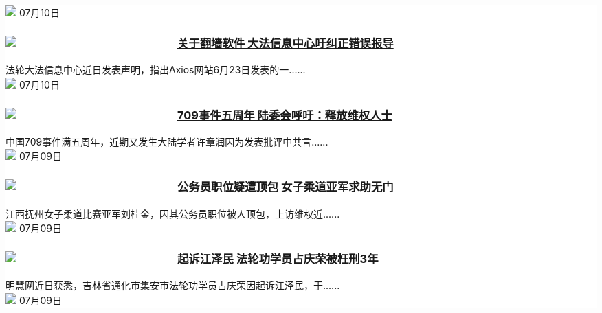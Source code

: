 <img align="bottom" src="https://raw.githubusercontent.com/nzicfw3176/www/master/t/ntdtv/time.gif">
07月10日</td>
</tr>
  <tr>
<td width="742">
<h3>
<a href="/gb/20/7/7/n12239627.md#1" target="_blank">
<img width="250" src="https://i.epochtimes.com/assets/uploads/2020/07/Screen-Shot-2020-07-07-at-3.27.32-PM-320x200.png" align ="left">
</a>
<a href="/gb/20/7/7/n12239627.md#1" target="_blank">
关于翻墙软件 大法信息中心吁纠正错误报导</a>
<br>
</h3>
法轮大法信息中心近日发表声明，指出Axios网站6月23日发表的一......<br>
<img align="bottom" src="https://raw.githubusercontent.com/nzicfw3176/www/master/t/ntdtv/time.gif">
07月10日</td>
</tr>
  <tr>
<td width="742">
<h3>
<a href="/gb/20/7/9/n12244206.md#1" target="_blank">
<img width="250" src="https://www.epochtimes.com/assets/themes/djy/images/djy_post_default_featured_image_320x200.jpg" align ="left">
</a>
<a href="/gb/20/7/9/n12244206.md#1" target="_blank">
709事件五周年 陆委会呼吁：释放维权人士</a>
<br>
</h3>
中国709事件满五周年，近期又发生大陆学者许章润因为发表批评中共言......<br>
<img align="bottom" src="https://raw.githubusercontent.com/nzicfw3176/www/master/t/ntdtv/time.gif">
07月09日</td>
</tr>
  <tr>
<td width="742">
<h3>
<a href="/gb/20/7/9/n12244335.md#1" target="_blank">
<img width="250" src="https://i.epochtimes.com/assets/uploads/2020/07/77d22978ly1gfpfx25c19j20hs0npmys-320x200.jpg" align ="left">
</a>
<a href="/gb/20/7/9/n12244335.md#1" target="_blank">
公务员职位疑遭顶包 女子柔道亚军求助无门</a>
<br>
</h3>
江西抚州女子柔道比赛亚军刘桂金，因其公务员职位被人顶包，上访维权近......<br>
<img align="bottom" src="https://raw.githubusercontent.com/nzicfw3176/www/master/t/ntdtv/time.gif">
07月09日</td>
</tr>
  <tr>
<td width="742">
<h3>
<a href="/gb/20/7/8/n12241991.md#1" target="_blank">
<img width="250" src="https://i.epochtimes.com/assets/uploads/2020/07/01-4-320x200.jpg" align ="left">
</a>
<a href="/gb/20/7/8/n12241991.md#1" target="_blank">
起诉江泽民 法轮功学员占庆荣被枉刑3年</a>
<br>
</h3>
明慧网近日获悉，吉林省通化市集安市法轮功学员占庆荣因起诉江泽民，于......<br>
<img align="bottom" src="https://raw.githubusercontent.com/nzicfw3176/www/master/t/ntdtv/time.gif">
07月09日</td>
